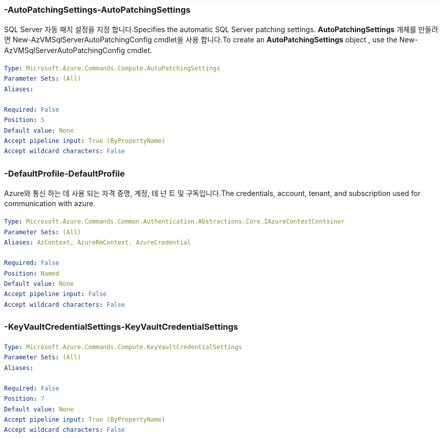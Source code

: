 ### <span data-ttu-id="2f6aa-131">-AutoPatchingSettings</span><span class="sxs-lookup"><span data-stu-id="2f6aa-131">-AutoPatchingSettings</span></span>
<span data-ttu-id="2f6aa-132">SQL Server 자동 패치 설정을 지정 합니다.</span><span class="sxs-lookup"><span data-stu-id="2f6aa-132">Specifies the automatic SQL Server patching settings.</span></span>
<span data-ttu-id="2f6aa-133">**AutoPatchingSettings** 개체를 만들려면 New-AzVMSqlServerAutoPatchingConfig cmdlet을 사용 합니다.</span><span class="sxs-lookup"><span data-stu-id="2f6aa-133">To create an **AutoPatchingSettings** object , use the New-AzVMSqlServerAutoPatchingConfig cmdlet.</span></span>

```yaml
Type: Microsoft.Azure.Commands.Compute.AutoPatchingSettings
Parameter Sets: (All)
Aliases:

Required: False
Position: 5
Default value: None
Accept pipeline input: True (ByPropertyName)
Accept wildcard characters: False
```

### <span data-ttu-id="2f6aa-134">-DefaultProfile</span><span class="sxs-lookup"><span data-stu-id="2f6aa-134">-DefaultProfile</span></span>
<span data-ttu-id="2f6aa-135">Azure와 통신 하는 데 사용 되는 자격 증명, 계정, 테 넌 트 및 구독입니다.</span><span class="sxs-lookup"><span data-stu-id="2f6aa-135">The credentials, account, tenant, and subscription used for communication with azure.</span></span>

```yaml
Type: Microsoft.Azure.Commands.Common.Authentication.Abstractions.Core.IAzureContextContainer
Parameter Sets: (All)
Aliases: AzContext, AzureRmContext, AzureCredential

Required: False
Position: Named
Default value: None
Accept pipeline input: False
Accept wildcard characters: False
```

### <span data-ttu-id="2f6aa-136">-KeyVaultCredentialSettings</span><span class="sxs-lookup"><span data-stu-id="2f6aa-136">-KeyVaultCredentialSettings</span></span>
```yaml
Type: Microsoft.Azure.Commands.Compute.KeyVaultCredentialSettings
Parameter Sets: (All)
Aliases:

Required: False
Position: 7
Default value: None
Accept pipeline input: True (ByPropertyName)
Accept wildcard characters: False
```
